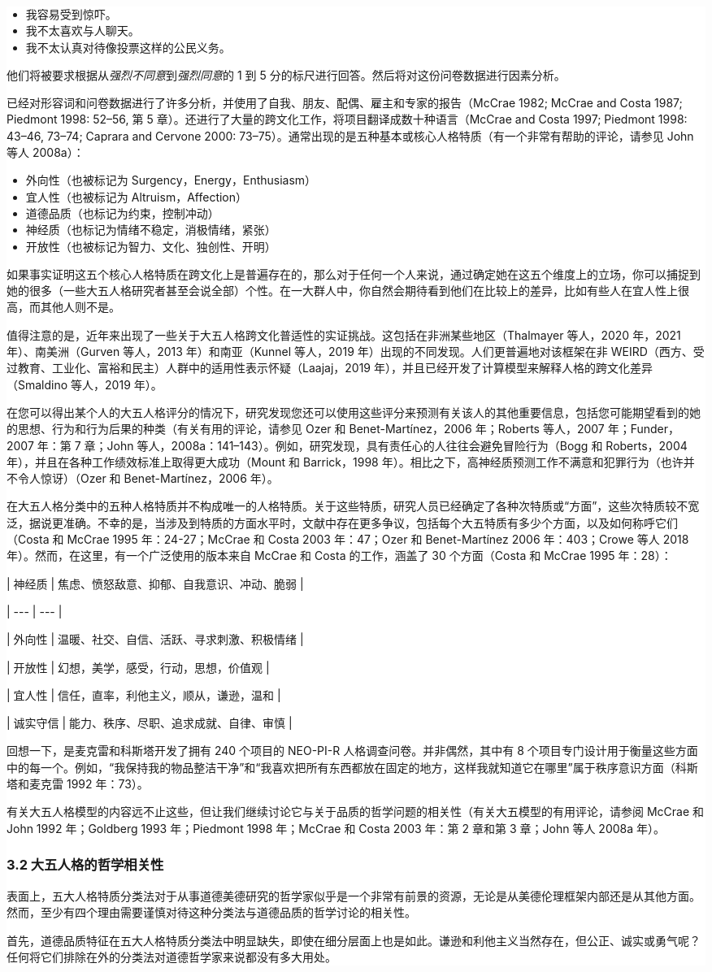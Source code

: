 * 我容易受到惊吓。
* 我不太喜欢与人聊天。
* 我不太认真对待像投票这样的公民义务。

他们将被要求根据从*强烈不同意*到*强烈同意*的 1 到 5 分的标尺进行回答。然后将对这份问卷数据进行因素分析。

已经对形容词和问卷数据进行了许多分析，并使用了自我、朋友、配偶、雇主和专家的报告（McCrae 1982; McCrae and Costa 1987; Piedmont 1998: 52–56, 第 5 章）。还进行了大量的跨文化工作，将项目翻译成数十种语言（McCrae and Costa 1997; Piedmont 1998: 43–46, 73–74; Caprara and Cervone 2000: 73–75）。通常出现的是五种基本或核心人格特质（有一个非常有帮助的评论，请参见 John 等人 2008a）：

* 外向性（也被标记为 Surgency，Energy，Enthusiasm）
* 宜人性（也被标记为 Altruism，Affection）
* 道德品质（也标记为约束，控制冲动）
* 神经质（也标记为情绪不稳定，消极情绪，紧张）
* 开放性（也被标记为智力、文化、独创性、开明）

如果事实证明这五个核心人格特质在跨文化上是普遍存在的，那么对于任何一个人来说，通过确定她在这五个维度上的立场，你可以捕捉到她的很多（一些大五人格研究者甚至会说全部）个性。在一大群人中，你自然会期待看到他们在比较上的差异，比如有些人在宜人性上很高，而其他人则不是。

值得注意的是，近年来出现了一些关于大五人格跨文化普适性的实证挑战。这包括在非洲某些地区（Thalmayer 等人，2020 年，2021 年）、南美洲（Gurven 等人，2013 年）和南亚（Kunnel 等人，2019 年）出现的不同发现。人们更普遍地对该框架在非 WEIRD（西方、受过教育、工业化、富裕和民主）人群中的适用性表示怀疑（Laajaj，2019 年），并且已经开发了计算模型来解释人格的跨文化差异（Smaldino 等人，2019 年）。

在您可以得出某个人的大五人格评分的情况下，研究发现您还可以使用这些评分来预测有关该人的其他重要信息，包括您可能期望看到的她的思想、行为和行为后果的种类（有关有用的评论，请参见 Ozer 和 Benet-Martínez，2006 年；Roberts 等人，2007 年；Funder，2007 年：第 7 章；John 等人，2008a：141–143）。例如，研究发现，具有责任心的人往往会避免冒险行为（Bogg 和 Roberts，2004 年），并且在各种工作绩效标准上取得更大成功（Mount 和 Barrick，1998 年）。相比之下，高神经质预测工作不满意和犯罪行为（也许并不令人惊讶）（Ozer 和 Benet-Martínez，2006 年）。

在大五人格分类中的五种人格特质并不构成唯一的人格特质。关于这些特质，研究人员已经确定了各种次特质或“方面”，这些次特质较不宽泛，据说更准确。不幸的是，当涉及到特质的方面水平时，文献中存在更多争议，包括每个大五特质有多少个方面，以及如何称呼它们（Costa 和 McCrae 1995 年：24-27；McCrae 和 Costa 2003 年：47；Ozer 和 Benet-Martínez 2006 年：403；Crowe 等人 2018 年）。然而，在这里，有一个广泛使用的版本来自 McCrae 和 Costa 的工作，涵盖了 30 个方面（Costa 和 McCrae 1995 年：28）：

| 神经质 | 焦虑、愤怒敌意、抑郁、自我意识、冲动、脆弱 |

| --- | --- |

| 外向性 | 温暖、社交、自信、活跃、寻求刺激、积极情绪 |

| 开放性 | 幻想，美学，感受，行动，思想，价值观 |

| 宜人性 | 信任，直率，利他主义，顺从，谦逊，温和 |

| 诚实守信 | 能力、秩序、尽职、追求成就、自律、审慎 |

回想一下，是麦克雷和科斯塔开发了拥有 240 个项目的 NEO-PI-R 人格调查问卷。并非偶然，其中有 8 个项目专门设计用于衡量这些方面中的每一个。例如，“我保持我的物品整洁干净”和“我喜欢把所有东西都放在固定的地方，这样我就知道它在哪里”属于秩序意识方面（科斯塔和麦克雷 1992 年：73）。

有关大五人格模型的内容远不止这些，但让我们继续讨论它与关于品质的哲学问题的相关性（有关大五模型的有用评论，请参阅 McCrae 和 John 1992 年；Goldberg 1993 年；Piedmont 1998 年；McCrae 和 Costa 2003 年：第 2 章和第 3 章；John 等人 2008a 年）。

### 3.2 大五人格的哲学相关性

表面上，五大人格特质分类法对于从事道德美德研究的哲学家似乎是一个非常有前景的资源，无论是从美德伦理框架内部还是从其他方面。然而，至少有四个理由需要谨慎对待这种分类法与道德品质的哲学讨论的相关性。

首先，道德品质特征在五大人格特质分类法中明显缺失，即使在细分层面上也是如此。谦逊和利他主义当然存在，但公正、诚实或勇气呢？任何将它们排除在外的分类法对道德哲学家来说都没有多大用处。
